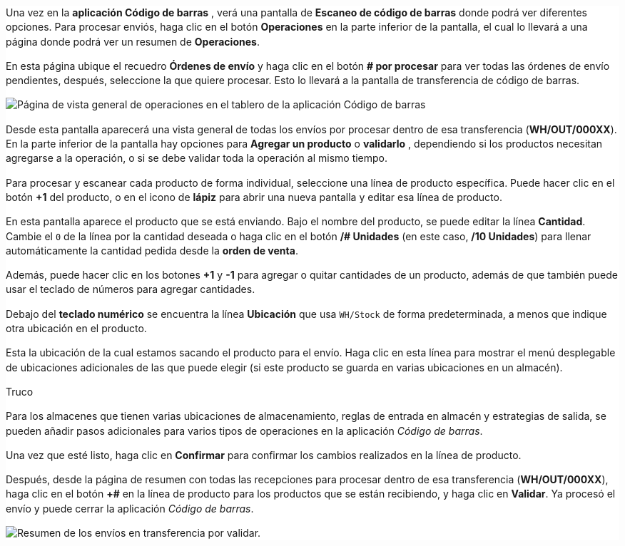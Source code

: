 Una vez en la **aplicación Código de barras** , verá una pantalla de **Escaneo
de código de barras** donde podrá ver diferentes opciones. Para procesar
enviós, haga clic en el botón **Operaciones** en la parte inferior de la
pantalla, el cual lo llevará a una página donde podrá ver un resumen de
**Operaciones**.

En esta página ubique el recuedro **Órdenes de envío** y haga clic en el botón
**# por procesar** para ver todas las órdenes de envío pendientes, después,
seleccione la que quiere procesar. Esto lo llevará a la pantalla de
transferencia de código de barras.

![Página de vista general de operaciones en el tablero de la aplicación Código
de barras](../../../../_images/receipts-deliveries-operations-page.png)

Desde esta pantalla aparecerá una vista general de todas los envíos por
procesar dentro de esa transferencia (**WH/OUT/000XX**). En la parte inferior
de la pantalla hay opciones para **Agregar un producto** o **validarlo** ,
dependiendo si los productos necesitan agregarse a la operación, o si se debe
validar toda la operación al mismo tiempo.

Para procesar y escanear cada producto de forma individual, seleccione una
línea de producto específica. Puede hacer clic en el botón **+1** del
producto, o en el icono de **lápiz** para abrir una nueva pantalla y editar
esa línea de producto.

En esta pantalla aparece el producto que se está enviando. Bajo el nombre del
producto, se puede editar la línea **Cantidad**. Cambie el `0` de la línea por
la cantidad deseada o haga clic en el botón **/# Unidades** (en este caso,
**/10 Unidades**) para llenar automáticamente la cantidad pedida desde la
**orden de venta**.

Además, puede hacer clic en los botones **+1** y **-1** para agregar o quitar
cantidades de un producto, además de que también puede usar el teclado de
números para agregar cantidades.

Debajo del **teclado numérico** se encuentra la línea **Ubicación** que usa
`WH/Stock` de forma predeterminada, a menos que indique otra ubicación en el
producto.

Esta la ubicación de la cual estamos sacando el producto para el envío. Haga
clic en esta línea para mostrar el menú desplegable de ubicaciones adicionales
de las que puede elegir (si este producto se guarda en varias ubicaciones en
un almacén).

<div class="alert alert-info">
<p class="alert-title">
Truco</p><p>Para los almacenes que tienen varias ubicaciones de almacenamiento, reglas de entrada en almacén y estrategias de salida, se pueden añadir pasos adicionales para varios tipos de operaciones en la aplicación <em>Código de barras</em>.</p>
</div>

Una vez que esté listo, haga clic en **Confirmar** para confirmar los cambios
realizados en la línea de producto.

Después, desde la página de resumen con todas las recepciones para procesar
dentro de esa transferencia (**WH/OUT/000XX**), haga clic en el botón **+#**
en la línea de producto para los productos que se están recibiendo, y haga
clic en **Validar**. Ya procesó el envío y puede cerrar la aplicación _Código
de barras_.

![Resumen de los envíos en transferencia por
validar.](../../../../_images/receipts-deliveries-validate-delivery.png)

